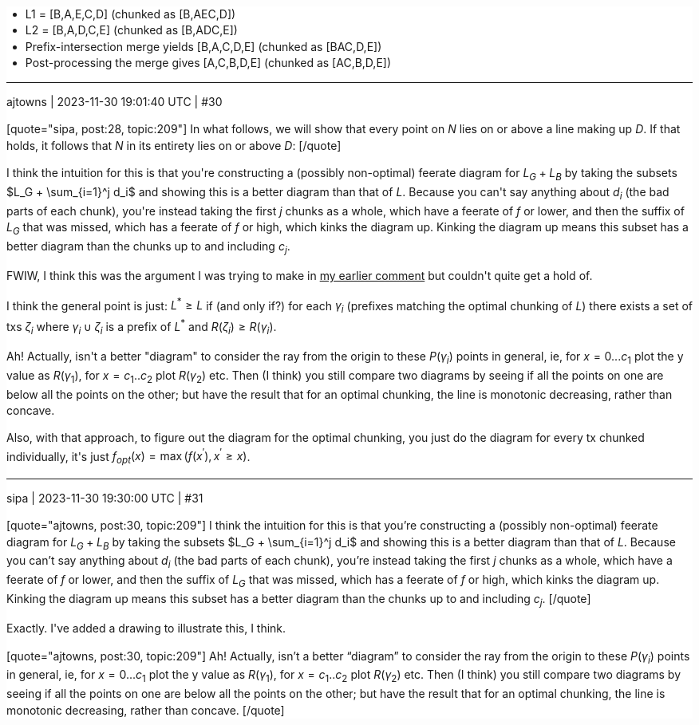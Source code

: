 * L1 = [B,A,E,C,D] (chunked as [B,AEC,D])
* L2 = [B,A,D,C,E] (chunked as [B,ADC,E])
* Prefix-intersection merge yields [B,A,C,D,E] (chunked as [BAC,D,E])
* Post-processing the merge gives [A,C,B,D,E] (chunked as [AC,B,D,E])

-------------------------

ajtowns | 2023-11-30 19:01:40 UTC | #30

[quote="sipa, post:28, topic:209"]
In what follows, we will show that every point on $N$ lies on or above a line making up $D$. If that holds, it follows that $N$ in its entirety lies on or above $D$:
[/quote]

I think the intuition for this is that you're constructing a (possibly non-optimal) feerate diagram for $L_G+L_B$ by taking the subsets $L_G + \sum_{i=1}^j d_i$ and showing this is a better diagram than that of $L$. Because you can't say anything about $d_i$ (the bad parts of each chunk), you're instead taking the first $j$ chunks as a whole, which have a feerate of $f$ or lower, and then the suffix of $L_G$ that was missed, which has a feerate of $f$ or high, which kinks the diagram up. Kinking the diagram up means this subset has a better diagram than the chunks up to and including $c_j$.

FWIW, I think this was the argument I was trying to make in [my earlier comment](https://delvingbitcoin.org/t/merging-incomparable-linearizations/209/9) but couldn't quite get a hold of.

I think the general point is just: $L^* \ge L$ if (and only if?) for each $\gamma_i$ (prefixes matching the optimal chunking of $L$) there exists a set of txs $\zeta_i$ where $\gamma_i \cup \zeta_i$ is a prefix of $L^*$ and $R(\zeta_i) \ge R(\gamma_i)$.

Ah! Actually, isn't a better "diagram" to consider the ray from the origin to these $P(\gamma_i)$ points in general, ie, for $x=0...c_1$ plot the y value as $R(\gamma_1)$, for $x=c_1..c_2$ plot $R(\gamma_2)$ etc. Then (I think) you still compare two diagrams by seeing if all the points on one are below all the points on the other; but have the result that for an optimal chunking, the line is monotonic decreasing, rather than concave.

Also, with that approach, to figure out the diagram for the optimal chunking, you just do the diagram for every tx chunked individually, it's just $f_{opt}(x) = \max(f(x^\prime), x^\prime \ge x)$.

-------------------------

sipa | 2023-11-30 19:30:00 UTC | #31

[quote="ajtowns, post:30, topic:209"]
I think the intuition for this is that you’re constructing a (possibly non-optimal) feerate diagram for $L_G+L_B$ by taking the subsets $L_G + \sum_{i=1}^j d_i$ and showing this is a better diagram than that of $L$. Because you can’t say anything about $d_i$ (the bad parts of each chunk), you’re instead taking the first $j$ chunks as a whole, which have a feerate of $f$ or lower, and then the suffix of $L_G$ that was missed, which has a feerate of $f$ or high, which kinks the diagram up. Kinking the diagram up means this subset has a better diagram than the chunks up to and including $c_j$.
[/quote]

Exactly. I've added a drawing to illustrate this, I think.

[quote="ajtowns, post:30, topic:209"]
Ah! Actually, isn’t a better “diagram” to consider the ray from the origin to these $P(\gamma_i)$ points in general, ie, for $x=0...c_1$ plot the y value as $R(\gamma_1)$, for $x=c_1..c_2$ plot $R(\gamma_2)$ etc. Then (I think) you still compare two diagrams by seeing if all the points on one are below all the points on the other; but have the result that for an optimal chunking, the line is monotonic decreasing, rather than concave.
[/quote]
